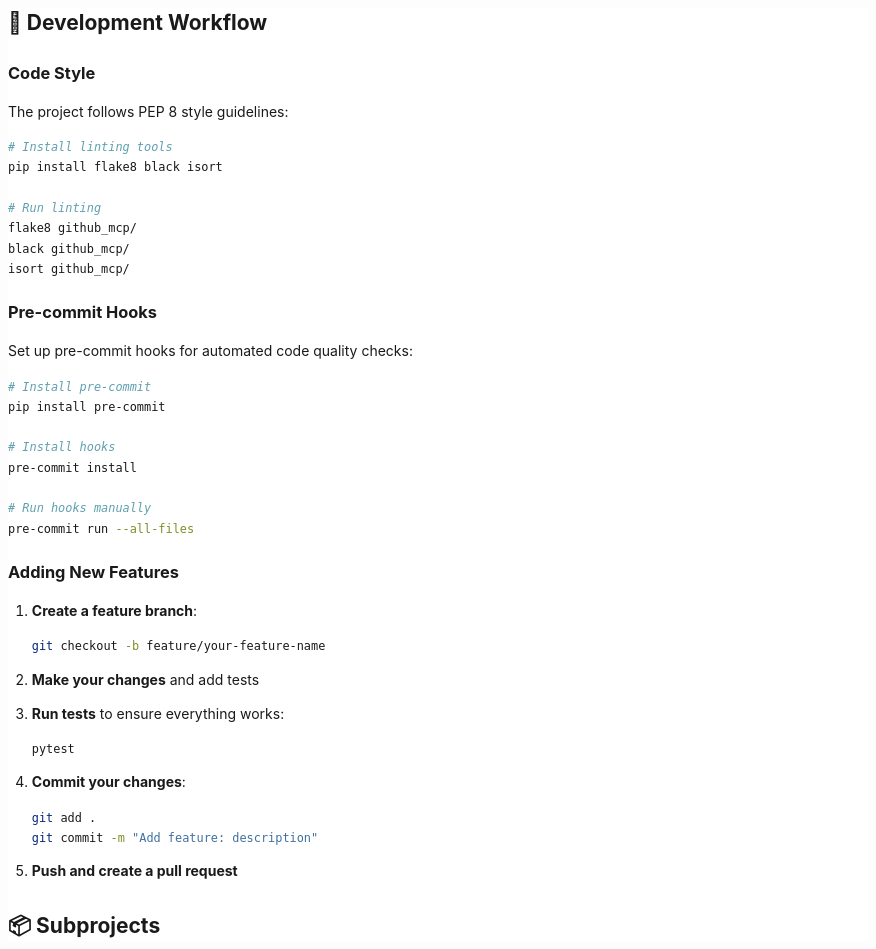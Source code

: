 ## 🔧 Development Workflow

### Code Style

The project follows PEP 8 style guidelines:

```bash
# Install linting tools
pip install flake8 black isort

# Run linting
flake8 github_mcp/
black github_mcp/
isort github_mcp/
```

### Pre-commit Hooks

Set up pre-commit hooks for automated code quality checks:

```bash
# Install pre-commit
pip install pre-commit

# Install hooks
pre-commit install

# Run hooks manually
pre-commit run --all-files
```

### Adding New Features

1. **Create a feature branch**:
   ```bash
   git checkout -b feature/your-feature-name
   ```

2. **Make your changes** and add tests

3. **Run tests** to ensure everything works:
   ```bash
   pytest
   ```

4. **Commit your changes**:
   ```bash
   git add .
   git commit -m "Add feature: description"
   ```

5. **Push and create a pull request**

## 📦 Subprojects
